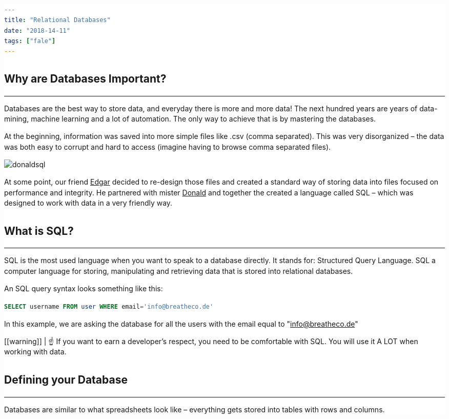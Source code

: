 ```yaml
---
title: "Relational Databases"
date: "2018-14-11"
tags: ["fale"]
---
```


## Why are Databases Important?
***

Databases are the best way to store data, and everyday there is more and more data!  The next hundred years are years of data-mining, machine learning and a lot of automation.  The only way to achieve that is by mastering the databases.

At the beginning, information was saved into more simple files like .csv (comma separated).  This was very disorganized – the data was both easy to corrupt and hard to access (imagine having to browse comma separated files).

![donaldsql](https://ucarecdn.com/11fcd6d8-6177-4f42-b4e0-7b6475f24b0a/-/resize/200x/)

At some point, our friend [Edgar](https://en.wikipedia.org/wiki/Edgar_F._Codd) decided to re-design those files and created a standard way of storing data into files focused on performance and integrity.  He partnered with mister [Donald](https://en.wikipedia.org/wiki/Donald_D._Chamberlin) and together the created a language called SQL –  which was designed to work with data in a very friendly way.

## What is SQL?
***

SQL is the most used language when you want to speak to a database directly.   It stands for: Structured Query Language.  SQL a computer language for storing, manipulating and retrieving data that is stored into relational databases.

An SQL query syntax looks something like this:

```sql
SELECT username FROM user WHERE email='info@breatheco.de'
```

In this example, we are asking the database for all the users with the email equal to "info@breatheco.de"

[[warning]]
| :point_up: If you want to earn a developer’s respect, you need to be comfortable with SQL.  You will use it A LOT when working with data.

## Defining your Database
***

Databases are similar to what spreadsheets look like – everything gets stored into tables with rows and columns.
